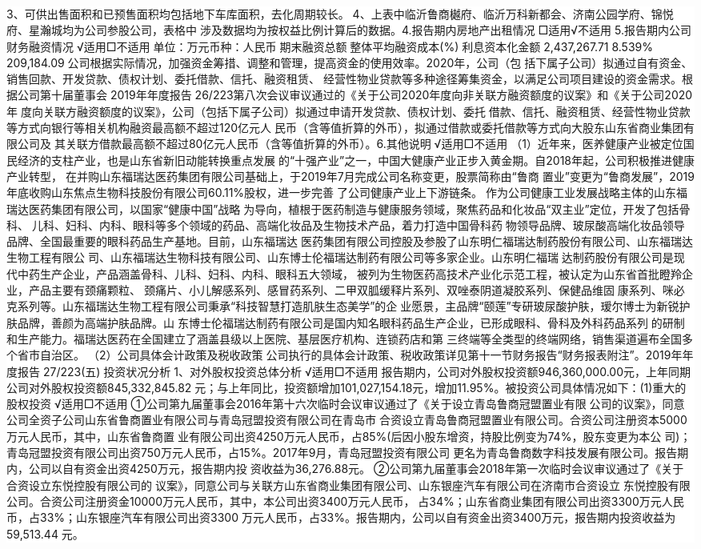 3、可供出售面积和已预售面积均包括地下车库面积，去化周期较长。
4、上表中临沂鲁商樾府、临沂万科新都会、济南公园学府、锦悦府、星瀚城均为公司参股公司，表格中
涉及数据均为按权益比例计算后的数据。4.报告期内房地产出租情况
□适用√不适用
5.报告期内公司财务融资情况
√适用□不适用
单位：万元币种：人民币
期末融资总额
整体平均融资成本(%)
利息资本化金额
2,437,267.71
8.539%
209,184.09
公司根据实际情况，加强资金筹措、调整和管理，提高资金的使用效率。2020年，公司（包
括下属子公司）拟通过自有资金、销售回款、开发贷款、债权计划、委托借款、信托、融资租赁、
经营性物业贷款等多种途径筹集资金，以满足公司项目建设的资金需求。根据公司第十届董事会
2019年年度报告
26/223第八次会议审议通过的《关于公司2020年度向非关联方融资额度的议案》和《关于公司2020年
度向关联方融资额度的议案》，公司（包括下属子公司）拟通过申请开发贷款、债权计划、委托
借款、信托、融资租赁、经营性物业贷款等方式向银行等相关机构融资最高额不超过120亿元人
民币（含等值折算的外币），拟通过借款或委托借款等方式向大股东山东省商业集团有限公司及
其关联方借款最高额不超过80亿元人民币（含等值折算的外币）。6.其他说明
√适用□不适用
（1）近年来，医养健康产业被定位国民经济的支柱产业，也是山东省新旧动能转换重点发展
的“十强产业”之一，中国大健康产业正步入黄金期。自2018年起，公司积极推进健康产业转型，
在并购山东福瑞达医药集团有限公司基础上，于2019年7月完成公司名称变更，股票简称由“鲁商
置业”变更为“鲁商发展”，2019年底收购山东焦点生物科技股份有限公司60.11%股权，进一步完善
了公司健康产业上下游链条。
作为公司健康工业发展战略主体的山东福瑞达医药集团有限公司，以国家“健康中国”战略
为导向，植根于医药制造与健康服务领域，聚焦药品和化妆品“双主业”定位，开发了包括骨科、
儿科、妇科、内科、眼科等多个领域的药品、高端化妆品及生物技术产品，着力打造中国骨科药
物领导品牌、玻尿酸高端化妆品领导品牌、全国最重要的眼科药品生产基地。目前，山东福瑞达
医药集团有限公司控股及参股了山东明仁福瑞达制药股份有限公司、山东福瑞达生物工程有限公
司、山东福瑞达生物科技有限公司、山东博士伦福瑞达制药有限公司等多家企业。山东明仁福瑞
达制药股份有限公司是现代中药生产企业，产品涵盖骨科、儿科、妇科、内科、眼科五大领域，
被列为生物医药高技术产业化示范工程，被认定为山东省首批瞪羚企业，产品主要有颈痛颗粒、
颈痛片、小儿解感系列、感冒药系列、二甲双胍缓释片系列、双唑泰阴道凝胶系列、保健品维固
康系列、咪必克系列等。山东福瑞达生物工程有限公司秉承“科技智慧打造肌肤生态美学”的企
业愿景，主品牌“颐莲”专研玻尿酸护肤，瑷尔博士为新锐护肤品牌，善颜为高端护肤品牌。山
东博士伦福瑞达制药有限公司是国内知名眼科药品生产企业，已形成眼科、骨科及外科药品系列
的研制和生产能力。福瑞达医药在全国建立了涵盖县级以上医院、基层医疗机构、连锁药店和第
三终端等全类型的终端网络，销售渠道遍布全国多个省市自治区。
（2）公司具体会计政策及税收政策
公司执行的具体会计政策、税收政策详见第十一节财务报告“财务报表附注”。2019年年度报告
27/223(五)
投资状况分析
1、对外股权投资总体分析
√适用□不适用
报告期内，公司对外股权投资额946,360,000.00元，上年同期公司对外股权投资额845,332,845.82
元；与上年同比，投资额增加101,027,154.18元，增加11.95%。被投资公司具体情况如下：(1)重大的股权投资
√适用□不适用
①公司第九届董事会2016年第十六次临时会议审议通过了《关于设立青岛鲁商冠盟置业有限
公司的议案》，同意公司全资子公司山东省鲁商置业有限公司与青岛冠盟投资有限公司在青岛市
合资设立青岛鲁商冠盟置业有限公司。合资公司注册资本5000万元人民币，其中，山东省鲁商置
业有限公司出资4250万元人民币，占85%(后因小股东增资，持股比例变为74%，股东变更为本公
司)；青岛冠盟投资有限公司出资750万元人民币，占15%。2017年9月，青岛冠盟投资有限公司
更名为青岛鲁商数字科技发展有限公司。报告期内，公司以自有资金出资4250万元，报告期内投
资收益为36,276.88元。
②公司第九届董事会2018年第一次临时会议审议通过了《关于合资设立东悦控股有限公司的
议案》，同意公司与关联方山东省商业集团有限公司、山东银座汽车有限公司在济南市合资设立
东悦控股有限公司。合资公司注册资金10000万元人民币，其中，本公司出资3400万元人民币，
占34%；山东省商业集团有限公司出资3300万元人民币，占33%；山东银座汽车有限公司出资3300
万元人民币，占33%。报告期内，公司以自有资金出资3400万元，报告期内投资收益为59,513.44
元。